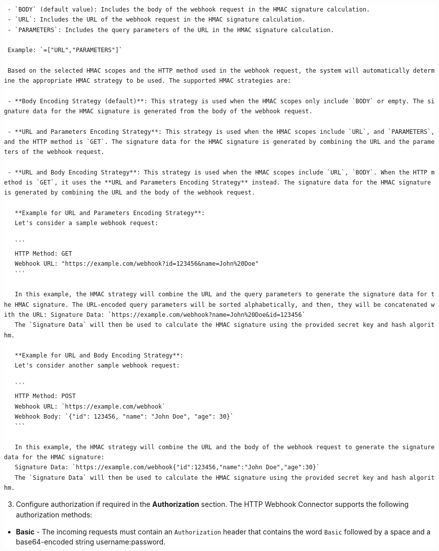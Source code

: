      - `BODY` (default value): Includes the body of the webhook request in the HMAC signature calculation.
     - `URL`: Includes the URL of the webhook request in the HMAC signature calculation.
     - `PARAMETERS`: Includes the query parameters of the URL in the HMAC signature calculation.

     Example: `=["URL","PARAMETERS"]`

     Based on the selected HMAC scopes and the HTTP method used in the webhook request, the system will automatically determine the appropriate HMAC strategy to be used. The supported HMAC strategies are:

     - **Body Encoding Strategy (default)**: This strategy is used when the HMAC scopes only include `BODY` or empty. The signature data for the HMAC signature is generated from the body of the webhook request.

     - **URL and Parameters Encoding Strategy**: This strategy is used when the HMAC scopes include `URL`, and `PARAMETERS`, and the HTTP method is `GET`. The signature data for the HMAC signature is generated by combining the URL and the parameters of the webhook request.

     - **URL and Body Encoding Strategy**: This strategy is used when the HMAC scopes include `URL`, `BODY`. When the HTTP method is `GET`, it uses the **URL and Parameters Encoding Strategy** instead. The signature data for the HMAC signature is generated by combining the URL and the body of the webhook request.

       **Example for URL and Parameters Encoding Strategy**:
       Let's consider a sample webhook request:

       ```
       HTTP Method: GET
       Webhook URL: "https://example.com/webhook?id=123456&name=John%20Doe"
       ```

       In this example, the HMAC strategy will combine the URL and the query parameters to generate the signature data for the HMAC signature. The URL-encoded query parameters will be sorted alphabetically, and then, they will be concatenated with the URL: Signature Data: `https://example.com/webhook?name=John%20Doe&id=123456`
       The `Signature Data` will then be used to calculate the HMAC signature using the provided secret key and hash algorithm.

       **Example for URL and Body Encoding Strategy**:
       Let's consider another sample webhook request:

       ```
       HTTP Method: POST
       Webhook URL: `https://example.com/webhook`
       Webhook Body: `{"id": 123456, "name": "John Doe", "age": 30}`
       ```

       In this example, the HMAC strategy will combine the URL and the body of the webhook request to generate the signature data for the HMAC signature:
       Signature Data: `https://example.com/webhook{"id":123456,"name":"John Doe","age":30}`
       The `Signature Data` will then be used to calculate the HMAC signature using the provided secret key and hash algorithm.

3. Configure authorization if required in the **Authorization** section. The HTTP Webhook Connector supports the following authorization methods:

- **Basic** - The incoming requests must contain an `Authorization` header that contains the word `Basic` followed by a space and a base64-encoded string username:password.
